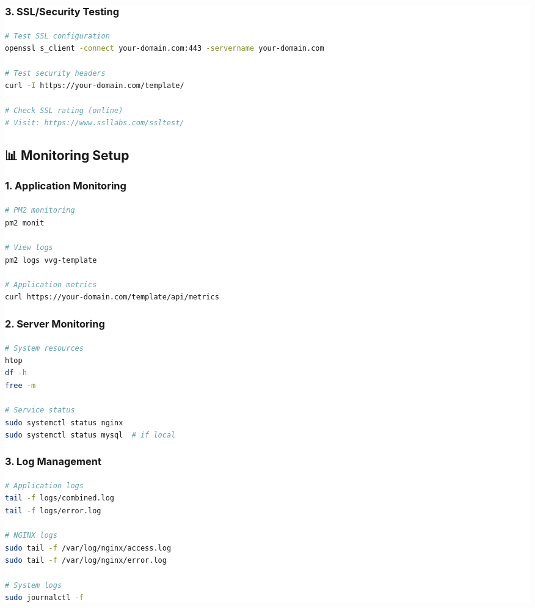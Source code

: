 ### 3. SSL/Security Testing
```bash
# Test SSL configuration
openssl s_client -connect your-domain.com:443 -servername your-domain.com

# Test security headers
curl -I https://your-domain.com/template/

# Check SSL rating (online)
# Visit: https://www.ssllabs.com/ssltest/
```

## 📊 Monitoring Setup

### 1. Application Monitoring
```bash
# PM2 monitoring
pm2 monit

# View logs
pm2 logs vvg-template

# Application metrics
curl https://your-domain.com/template/api/metrics
```

### 2. Server Monitoring
```bash
# System resources
htop
df -h
free -m

# Service status
sudo systemctl status nginx
sudo systemctl status mysql  # if local
```

### 3. Log Management
```bash
# Application logs
tail -f logs/combined.log
tail -f logs/error.log

# NGINX logs
sudo tail -f /var/log/nginx/access.log
sudo tail -f /var/log/nginx/error.log

# System logs
sudo journalctl -f
```
